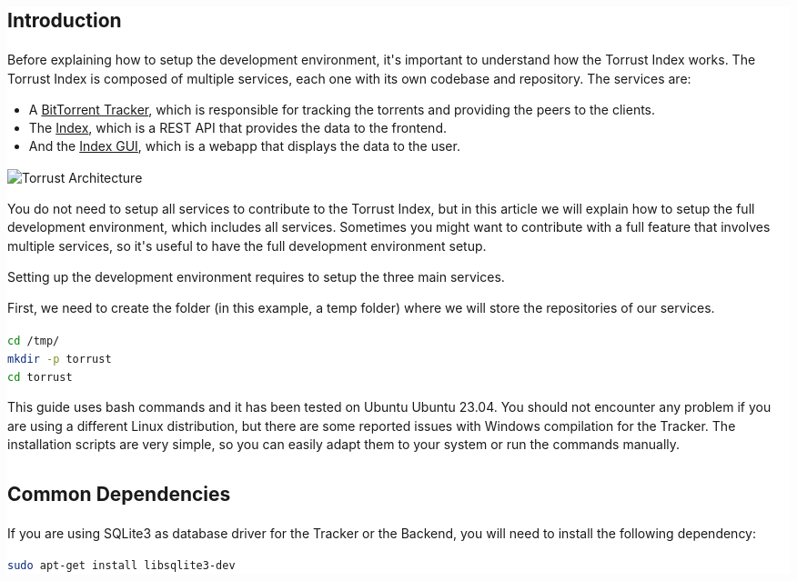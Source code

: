 <PostBody>

## Introduction

Before explaining how to setup the development environment, it's important to understand how the Torrust Index works. The Torrust Index is composed of multiple services, each one with its own codebase and repository. The services are:

- A [BitTorrent Tracker](https://github.com/torrust/torrust-tracker), which is responsible for tracking the torrents and providing the peers to the clients.
- The [Index](https://github.com/torrust/torrust-index), which is a REST API that provides the data to the frontend.
- And the [Index GUI](https://github.com/torrust/torrust-index-gui), which is a webapp that displays the data to the user.

<Image src="/images/posts/torrust-architecture.png" alt="Torrust Architecture" />

You do not need to setup all services to contribute to the Torrust Index, but in this article we will explain how to setup the full development environment, which includes all services. Sometimes you might want to contribute with a full feature that involves multiple services, so it's useful to have the full development environment setup.

Setting up the development environment requires to setup the three main services.

First, we need to create the folder (in this example, a temp folder) where we will store the repositories of our services.

<CodeBlock lang="terminal">

```bash
cd /tmp/
mkdir -p torrust
cd torrust
```

</CodeBlock>

<Callout type="info">
  This guide uses bash commands and it has been tested on Ubuntu Ubuntu 23.04. You should not encounter any problem if you are using a different Linux distribution, but there are some reported issues with Windows compilation for the Tracker. The installation scripts are very simple, so you can easily adapt them to your system or run the commands manually.
</Callout>

## Common Dependencies

If you are using SQLite3 as database driver for the Tracker or the Backend, you will need to install the following dependency:

<CodeBlock lang="terminal">

```bash
sudo apt-get install libsqlite3-dev
```

</CodeBlock>

